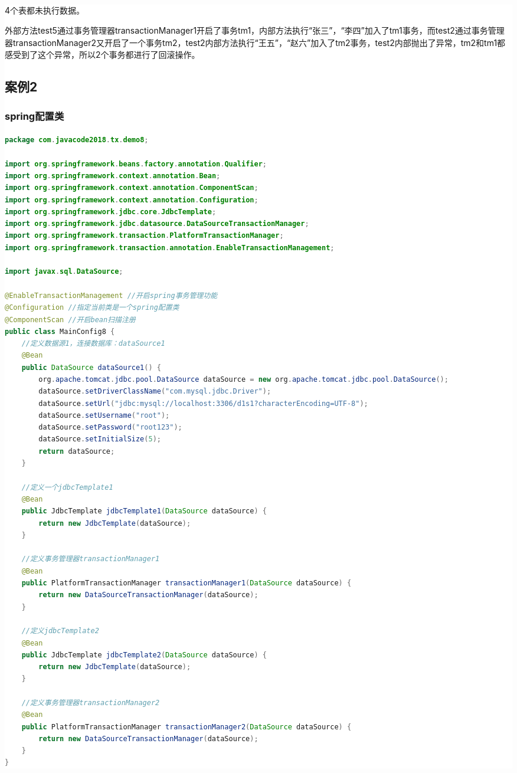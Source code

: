 4个表都未执行数据。

外部方法test5通过事务管理器transactionManager1开启了事务tm1，内部方法执行“张三”，“李四”加入了tm1事务，而test2通过事务管理器transactionManager2又开启了一个事务tm2，test2内部方法执行“王五”，“赵六”加入了tm2事务，test2内部抛出了异常，tm2和tm1都感受到了这个异常，所以2个事务都进行了回滚操作。

## 案例2

### spring配置类

```java
package com.javacode2018.tx.demo8;

import org.springframework.beans.factory.annotation.Qualifier;
import org.springframework.context.annotation.Bean;
import org.springframework.context.annotation.ComponentScan;
import org.springframework.context.annotation.Configuration;
import org.springframework.jdbc.core.JdbcTemplate;
import org.springframework.jdbc.datasource.DataSourceTransactionManager;
import org.springframework.transaction.PlatformTransactionManager;
import org.springframework.transaction.annotation.EnableTransactionManagement;

import javax.sql.DataSource;

@EnableTransactionManagement //开启spring事务管理功能
@Configuration //指定当前类是一个spring配置类
@ComponentScan //开启bean扫描注册
public class MainConfig8 {
    //定义数据源1，连接数据库：dataSource1
    @Bean
    public DataSource dataSource1() {
        org.apache.tomcat.jdbc.pool.DataSource dataSource = new org.apache.tomcat.jdbc.pool.DataSource();
        dataSource.setDriverClassName("com.mysql.jdbc.Driver");
        dataSource.setUrl("jdbc:mysql://localhost:3306/d1s1?characterEncoding=UTF-8");
        dataSource.setUsername("root");
        dataSource.setPassword("root123");
        dataSource.setInitialSize(5);
        return dataSource;
    }

    //定义一个jdbcTemplate1
    @Bean
    public JdbcTemplate jdbcTemplate1(DataSource dataSource) {
        return new JdbcTemplate(dataSource);
    }

    //定义事务管理器transactionManager1
    @Bean
    public PlatformTransactionManager transactionManager1(DataSource dataSource) {
        return new DataSourceTransactionManager(dataSource);
    }

    //定义jdbcTemplate2
    @Bean
    public JdbcTemplate jdbcTemplate2(DataSource dataSource) {
        return new JdbcTemplate(dataSource);
    }

    //定义事务管理器transactionManager2
    @Bean
    public PlatformTransactionManager transactionManager2(DataSource dataSource) {
        return new DataSourceTransactionManager(dataSource);
    }
}
```